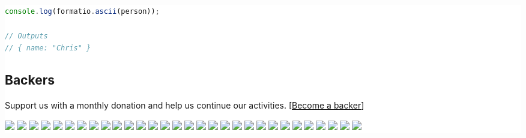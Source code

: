 ```javascript
console.log(formatio.ascii(person));

// Outputs
// { name: "Chris" }
```


## Backers

Support us with a monthly donation and help us continue our activities. [[Become a backer](https://opencollective.com/sinon#backer)]

<a href="https://opencollective.com/sinon/backer/0/website" target="_blank"><img src="https://opencollective.com/sinon/backer/0/avatar.svg"></a>
<a href="https://opencollective.com/sinon/backer/1/website" target="_blank"><img src="https://opencollective.com/sinon/backer/1/avatar.svg"></a>
<a href="https://opencollective.com/sinon/backer/2/website" target="_blank"><img src="https://opencollective.com/sinon/backer/2/avatar.svg"></a>
<a href="https://opencollective.com/sinon/backer/3/website" target="_blank"><img src="https://opencollective.com/sinon/backer/3/avatar.svg"></a>
<a href="https://opencollective.com/sinon/backer/4/website" target="_blank"><img src="https://opencollective.com/sinon/backer/4/avatar.svg"></a>
<a href="https://opencollective.com/sinon/backer/5/website" target="_blank"><img src="https://opencollective.com/sinon/backer/5/avatar.svg"></a>
<a href="https://opencollective.com/sinon/backer/6/website" target="_blank"><img src="https://opencollective.com/sinon/backer/6/avatar.svg"></a>
<a href="https://opencollective.com/sinon/backer/7/website" target="_blank"><img src="https://opencollective.com/sinon/backer/7/avatar.svg"></a>
<a href="https://opencollective.com/sinon/backer/8/website" target="_blank"><img src="https://opencollective.com/sinon/backer/8/avatar.svg"></a>
<a href="https://opencollective.com/sinon/backer/9/website" target="_blank"><img src="https://opencollective.com/sinon/backer/9/avatar.svg"></a>
<a href="https://opencollective.com/sinon/backer/10/website" target="_blank"><img src="https://opencollective.com/sinon/backer/10/avatar.svg"></a>
<a href="https://opencollective.com/sinon/backer/11/website" target="_blank"><img src="https://opencollective.com/sinon/backer/11/avatar.svg"></a>
<a href="https://opencollective.com/sinon/backer/12/website" target="_blank"><img src="https://opencollective.com/sinon/backer/12/avatar.svg"></a>
<a href="https://opencollective.com/sinon/backer/13/website" target="_blank"><img src="https://opencollective.com/sinon/backer/13/avatar.svg"></a>
<a href="https://opencollective.com/sinon/backer/14/website" target="_blank"><img src="https://opencollective.com/sinon/backer/14/avatar.svg"></a>
<a href="https://opencollective.com/sinon/backer/15/website" target="_blank"><img src="https://opencollective.com/sinon/backer/15/avatar.svg"></a>
<a href="https://opencollective.com/sinon/backer/16/website" target="_blank"><img src="https://opencollective.com/sinon/backer/16/avatar.svg"></a>
<a href="https://opencollective.com/sinon/backer/17/website" target="_blank"><img src="https://opencollective.com/sinon/backer/17/avatar.svg"></a>
<a href="https://opencollective.com/sinon/backer/18/website" target="_blank"><img src="https://opencollective.com/sinon/backer/18/avatar.svg"></a>
<a href="https://opencollective.com/sinon/backer/19/website" target="_blank"><img src="https://opencollective.com/sinon/backer/19/avatar.svg"></a>
<a href="https://opencollective.com/sinon/backer/20/website" target="_blank"><img src="https://opencollective.com/sinon/backer/20/avatar.svg"></a>
<a href="https://opencollective.com/sinon/backer/21/website" target="_blank"><img src="https://opencollective.com/sinon/backer/21/avatar.svg"></a>
<a href="https://opencollective.com/sinon/backer/22/website" target="_blank"><img src="https://opencollective.com/sinon/backer/22/avatar.svg"></a>
<a href="https://opencollective.com/sinon/backer/23/website" target="_blank"><img src="https://opencollective.com/sinon/backer/23/avatar.svg"></a>
<a href="https://opencollective.com/sinon/backer/24/website" target="_blank"><img src="https://opencollective.com/sinon/backer/24/avatar.svg"></a>
<a href="https://opencollective.com/sinon/backer/25/website" target="_blank"><img src="https://opencollective.com/sinon/backer/25/avatar.svg"></a>
<a href="https://opencollective.com/sinon/backer/26/website" target="_blank"><img src="https://opencollective.com/sinon/backer/26/avatar.svg"></a>
<a href="https://opencollective.com/sinon/backer/27/website" target="_blank"><img src="https://opencollective.com/sinon/backer/27/avatar.svg"></a>
<a href="https://opencollective.com/sinon/backer/28/website" target="_blank"><img src="https://opencollective.com/sinon/backer/28/avatar.svg"></a>
<a href="https://opencollective.com/sinon/backer/29/website" target="_blank"><img src="https://opencollective.com/sinon/backer/29/avatar.svg"></a>
